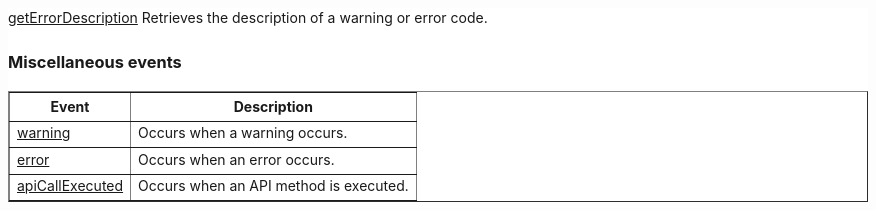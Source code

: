 <td><a href ="agora_rtc_engine/RtcEngine/getErrorDescription.html">getErrorDescription</a></td>
<td>Retrieves the description of a warning or error code.</td>
</tr>
</table>

### Miscellaneous events

<table border="1">
<tr>
<th>Event</th>
<th>Description</th>
</tr>
<tr>
<td><a href ="rtc_channel/RtcChannelEventHandler/warning.html">warning</a></td>
<td>Occurs when a warning occurs.</td>
</tr>
<tr>
<td><a href ="rtc_channel/RtcChannelEventHandler/error.html">error</a></td>
<td>Occurs when an error occurs.</td>
</tr>
<tr>
<td><a href ="agora_rtc_engine/RtcEngineEventHandler/apiCallExecuted.html">apiCallExecuted</a></td>
<td>Occurs when an API method is executed.</td>
</tr>
</table>